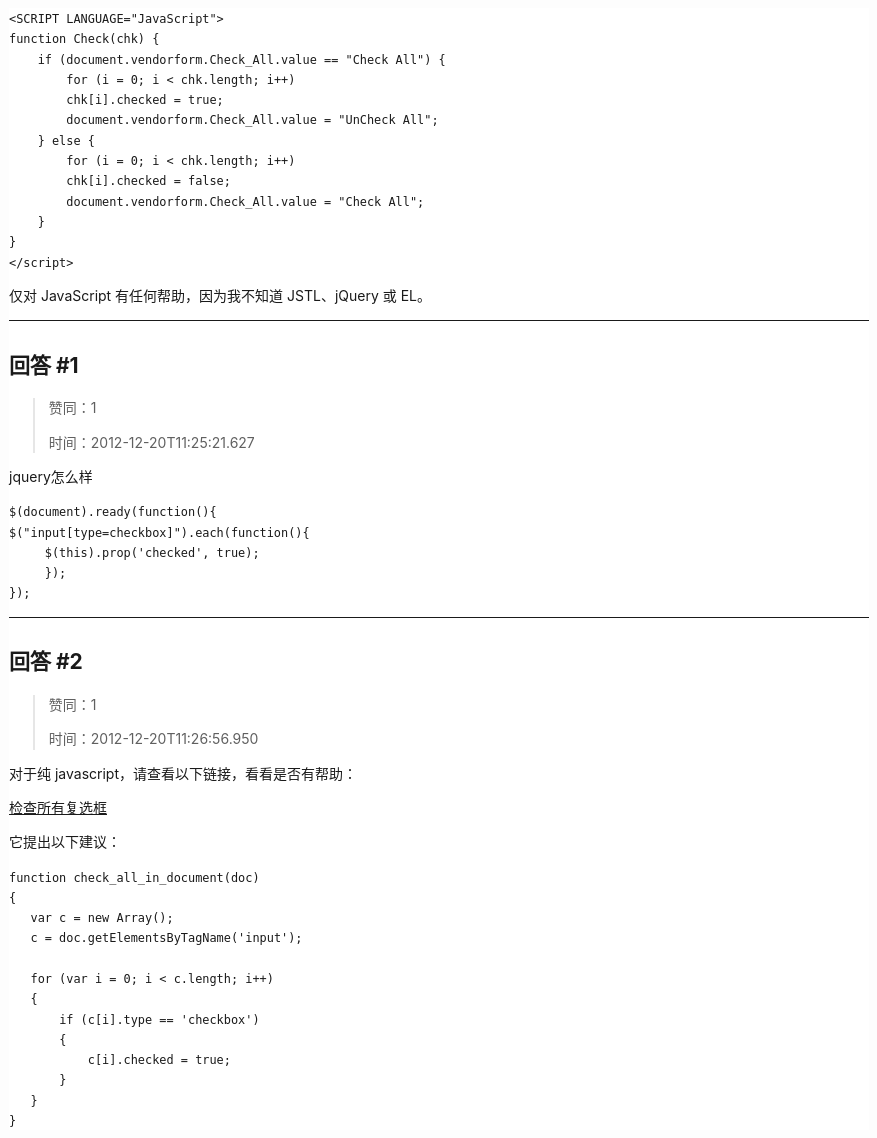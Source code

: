 ```
<SCRIPT LANGUAGE="JavaScript">
function Check(chk) {
    if (document.vendorform.Check_All.value == "Check All") {
        for (i = 0; i < chk.length; i++)
        chk[i].checked = true;
        document.vendorform.Check_All.value = "UnCheck All";
    } else {    
        for (i = 0; i < chk.length; i++)
        chk[i].checked = false;
        document.vendorform.Check_All.value = "Check All";
    }
} 
</script> 
```

仅对 JavaScript 有任何帮助，因为我不知道 JSTL、jQuery 或 EL。

* * *

## 回答 #1

> 赞同：1
> 
> 时间：2012-12-20T11:25:21.627

jquery怎么样

```
$(document).ready(function(){    
$("input[type=checkbox]").each(function(){
     $(this).prop('checked', true);
     });
}); 
```

* * *

## 回答 #2

> 赞同：1
> 
> 时间：2012-12-20T11:26:56.950

对于纯 javascript，请查看以下链接，看看是否有帮助：

[检查所有复选框](http://3dmdesign.com/development/javascript-check-all-checkboxes)

它提出以下建议：

```
function check_all_in_document(doc)
{
   var c = new Array();
   c = doc.getElementsByTagName('input');

   for (var i = 0; i < c.length; i++)
   {
       if (c[i].type == 'checkbox')
       {
           c[i].checked = true;
       }
   }
} 
```
